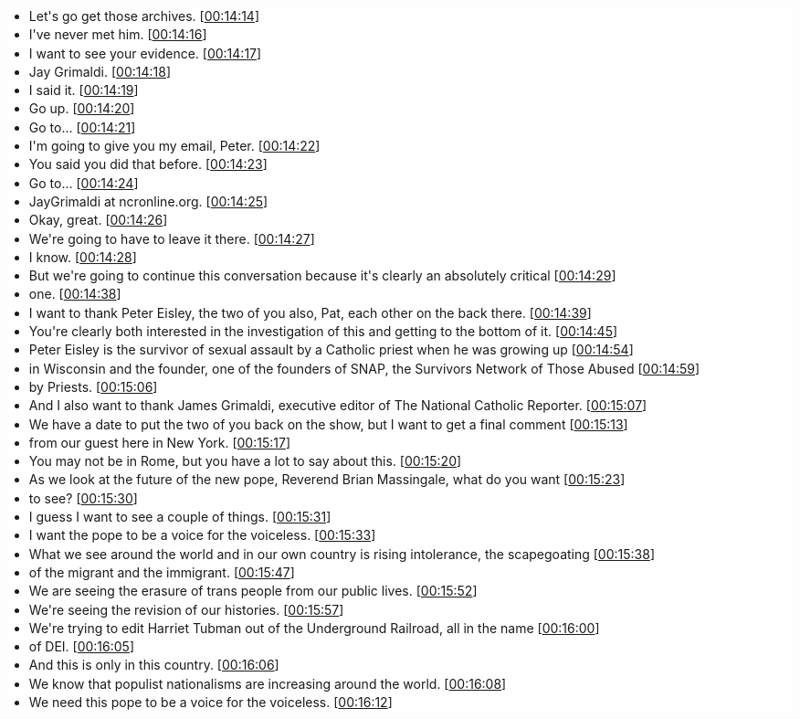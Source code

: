 *  Let's go get those archives. [[00:14:14](https://www.youtube.com/watch?v=Hr2S-InN0q0&t=854.92s)]
*  I've never met him. [[00:14:16](https://www.youtube.com/watch?v=Hr2S-InN0q0&t=856.3199999999999s)]
*  I want to see your evidence. [[00:14:17](https://www.youtube.com/watch?v=Hr2S-InN0q0&t=857.3199999999999s)]
*  Jay Grimaldi. [[00:14:18](https://www.youtube.com/watch?v=Hr2S-InN0q0&t=858.3199999999999s)]
*  I said it. [[00:14:19](https://www.youtube.com/watch?v=Hr2S-InN0q0&t=859.3199999999999s)]
*  Go up. [[00:14:20](https://www.youtube.com/watch?v=Hr2S-InN0q0&t=860.3199999999999s)]
*  Go to... [[00:14:21](https://www.youtube.com/watch?v=Hr2S-InN0q0&t=861.3199999999999s)]
*  I'm going to give you my email, Peter. [[00:14:22](https://www.youtube.com/watch?v=Hr2S-InN0q0&t=862.3199999999999s)]
*  You said you did that before. [[00:14:23](https://www.youtube.com/watch?v=Hr2S-InN0q0&t=863.3199999999999s)]
*  Go to... [[00:14:24](https://www.youtube.com/watch?v=Hr2S-InN0q0&t=864.3199999999999s)]
*  JayGrimaldi at ncronline.org. [[00:14:25](https://www.youtube.com/watch?v=Hr2S-InN0q0&t=865.3199999999999s)]
*  Okay, great. [[00:14:26](https://www.youtube.com/watch?v=Hr2S-InN0q0&t=866.3199999999999s)]
*  We're going to have to leave it there. [[00:14:27](https://www.youtube.com/watch?v=Hr2S-InN0q0&t=867.3199999999999s)]
*  I know. [[00:14:28](https://www.youtube.com/watch?v=Hr2S-InN0q0&t=868.3199999999999s)]
*  But we're going to continue this conversation because it's clearly an absolutely critical [[00:14:29](https://www.youtube.com/watch?v=Hr2S-InN0q0&t=869.88s)]
*  one. [[00:14:38](https://www.youtube.com/watch?v=Hr2S-InN0q0&t=878.5200000000001s)]
*  I want to thank Peter Eisley, the two of you also, Pat, each other on the back there. [[00:14:39](https://www.youtube.com/watch?v=Hr2S-InN0q0&t=879.5200000000001s)]
*  You're clearly both interested in the investigation of this and getting to the bottom of it. [[00:14:45](https://www.youtube.com/watch?v=Hr2S-InN0q0&t=885.9200000000001s)]
*  Peter Eisley is the survivor of sexual assault by a Catholic priest when he was growing up [[00:14:54](https://www.youtube.com/watch?v=Hr2S-InN0q0&t=894.24s)]
*  in Wisconsin and the founder, one of the founders of SNAP, the Survivors Network of Those Abused [[00:14:59](https://www.youtube.com/watch?v=Hr2S-InN0q0&t=899.4s)]
*  by Priests. [[00:15:06](https://www.youtube.com/watch?v=Hr2S-InN0q0&t=906.68s)]
*  And I also want to thank James Grimaldi, executive editor of The National Catholic Reporter. [[00:15:07](https://www.youtube.com/watch?v=Hr2S-InN0q0&t=907.68s)]
*  We have a date to put the two of you back on the show, but I want to get a final comment [[00:15:13](https://www.youtube.com/watch?v=Hr2S-InN0q0&t=913.26s)]
*  from our guest here in New York. [[00:15:17](https://www.youtube.com/watch?v=Hr2S-InN0q0&t=917.9599999999999s)]
*  You may not be in Rome, but you have a lot to say about this. [[00:15:20](https://www.youtube.com/watch?v=Hr2S-InN0q0&t=920.28s)]
*  As we look at the future of the new pope, Reverend Brian Massingale, what do you want [[00:15:23](https://www.youtube.com/watch?v=Hr2S-InN0q0&t=923.12s)]
*  to see? [[00:15:30](https://www.youtube.com/watch?v=Hr2S-InN0q0&t=930.04s)]
*  I guess I want to see a couple of things. [[00:15:31](https://www.youtube.com/watch?v=Hr2S-InN0q0&t=931.04s)]
*  I want the pope to be a voice for the voiceless. [[00:15:33](https://www.youtube.com/watch?v=Hr2S-InN0q0&t=933.88s)]
*  What we see around the world and in our own country is rising intolerance, the scapegoating [[00:15:38](https://www.youtube.com/watch?v=Hr2S-InN0q0&t=938.9599999999999s)]
*  of the migrant and the immigrant. [[00:15:47](https://www.youtube.com/watch?v=Hr2S-InN0q0&t=947.92s)]
*  We are seeing the erasure of trans people from our public lives. [[00:15:52](https://www.youtube.com/watch?v=Hr2S-InN0q0&t=952.3199999999999s)]
*  We're seeing the revision of our histories. [[00:15:57](https://www.youtube.com/watch?v=Hr2S-InN0q0&t=957.4399999999999s)]
*  We're trying to edit Harriet Tubman out of the Underground Railroad, all in the name [[00:16:00](https://www.youtube.com/watch?v=Hr2S-InN0q0&t=960.56s)]
*  of DEI. [[00:16:05](https://www.youtube.com/watch?v=Hr2S-InN0q0&t=965.12s)]
*  And this is only in this country. [[00:16:06](https://www.youtube.com/watch?v=Hr2S-InN0q0&t=966.12s)]
*  We know that populist nationalisms are increasing around the world. [[00:16:08](https://www.youtube.com/watch?v=Hr2S-InN0q0&t=968.68s)]
*  We need this pope to be a voice for the voiceless. [[00:16:12](https://www.youtube.com/watch?v=Hr2S-InN0q0&t=972.48s)]